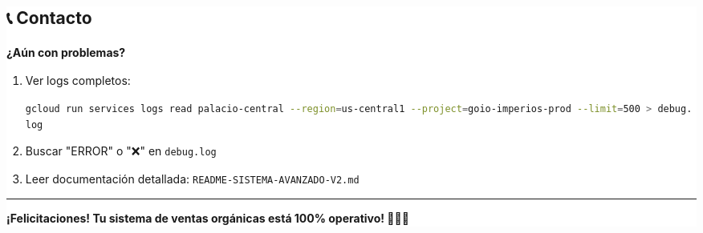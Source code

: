 
## 📞 Contacto

**¿Aún con problemas?**

1. Ver logs completos:
   ```bash
   gcloud run services logs read palacio-central --region=us-central1 --project=goio-imperios-prod --limit=500 > debug.log
   ```

2. Buscar "ERROR" o "❌" en `debug.log`

3. Leer documentación detallada: `README-SISTEMA-AVANZADO-V2.md`

---

**¡Felicitaciones! Tu sistema de ventas orgánicas está 100% operativo! 🚀🇵🇪**
